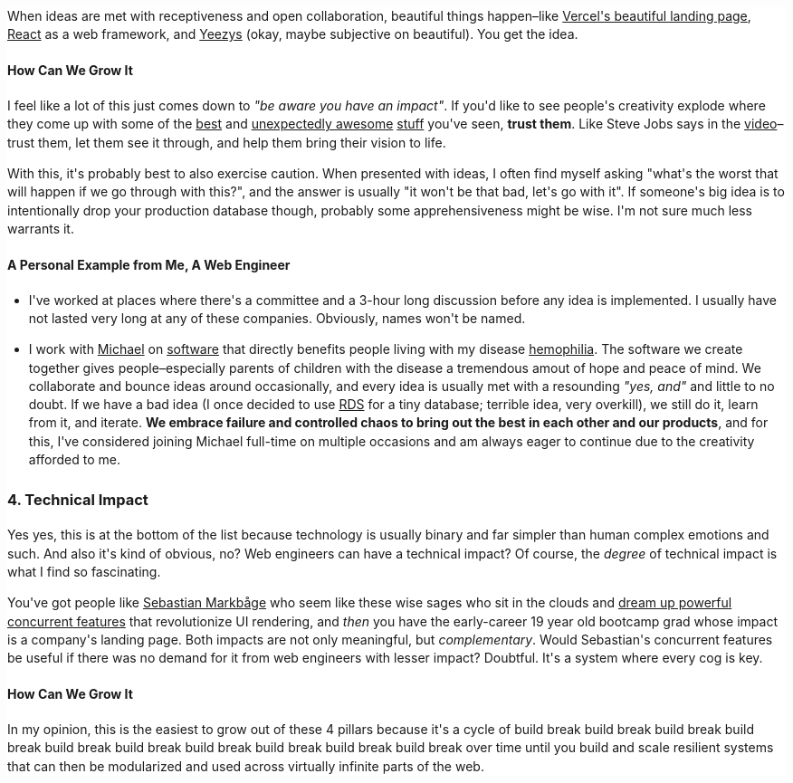 When ideas are met with receptiveness and open collaboration, beautiful things happen–like [Vercel's beautiful landing page](https://vercel.com/workflow), [React](https://reactjs.org/) as a web framework, and [Yeezys](https://www.adidasyeezyboost.de/product-category/yeezy-foam-rnnr/) (okay, maybe subjective on beautiful). You get the idea.

#### How Can We Grow It

I feel like a lot of this just comes down to _"be aware you have an impact"_. If you'd like to see people's creativity explode where they come up with some of the [best](https://makefrontendshitagain.party/) and [unexpectedly awesome](https://blahaj.xyz/) [stuff](https://whitep4nth3r.live/) you've seen, **trust them**. Like Steve Jobs says in the [video](https://www.youtube.com/watch?v=f60dheI4ARg)–trust them, let them see it through, and help them bring their vision to life. 

With this, it's probably best to also exercise caution. When presented with ideas, I often find myself asking "what's the worst that will happen if we go through with this?", and the answer is usually "it won't be that bad, let's go with it". If someone's big idea is to intentionally drop your production database though, probably some apprehensiveness might be wise. I'm not sure much less warrants it.

#### A Personal Example from Me, A Web Engineer

- I've worked at places where there's a committee and a 3-hour long discussion before any idea is implemented. I usually have not lasted very long at any of these companies. Obviously, names won't be named.

- I work with [Michael](https://twitter.com/msevestre) on [software](https://www.wapps-hemo.org/) that directly benefits people living with my disease [hemophilia](https://www.youtube.com/watch?v=TUIcTl9Hto4). The software we create together gives people–especially parents of children with the disease a tremendous amout of hope and peace of mind. We collaborate and bounce ideas around occasionally, and every idea is usually met with a resounding _"yes, and"_ and little to no doubt. If we have a bad idea (I once decided to use [RDS](https://aws.amazon.com/rds/) for a tiny database; terrible idea, very overkill), we still do it, learn from it, and iterate. **We embrace failure and controlled chaos to bring out the best in each other and our products**, and for this, I've considered joining Michael full-time on multiple occasions and am always eager to continue due to the creativity afforded to me.

### 4. Technical Impact

Yes yes, this is at the bottom of the list because technology is usually binary and far simpler than human complex emotions and such. And also it's kind of obvious, no? Web engineers can have a technical impact? Of course, the _degree_ of technical impact is what I find so fascinating. 

You've got people like [Sebastian Markbåge](https://twitter.com/sebmarkbage) who seem like these wise sages who sit in the clouds and [dream up powerful concurrent features](https://twitter.com/sebmarkbage/status/1142084171717730304) that revolutionize UI rendering, and _then_ you have the early-career 19 year old bootcamp grad whose impact is a company's landing page. Both impacts are not only meaningful, but _complementary_. Would Sebastian's concurrent features be useful if there was no demand for it from web engineers with lesser impact? Doubtful. It's a system where every cog is key.


#### How Can We Grow It

In my opinion, this is the easiest to grow out of these 4 pillars because it's a cycle of build break build break build break build break build break build break build break build break build break build break over time until you build and scale resilient systems that can then be modularized and used across virtually infinite parts of the web.
